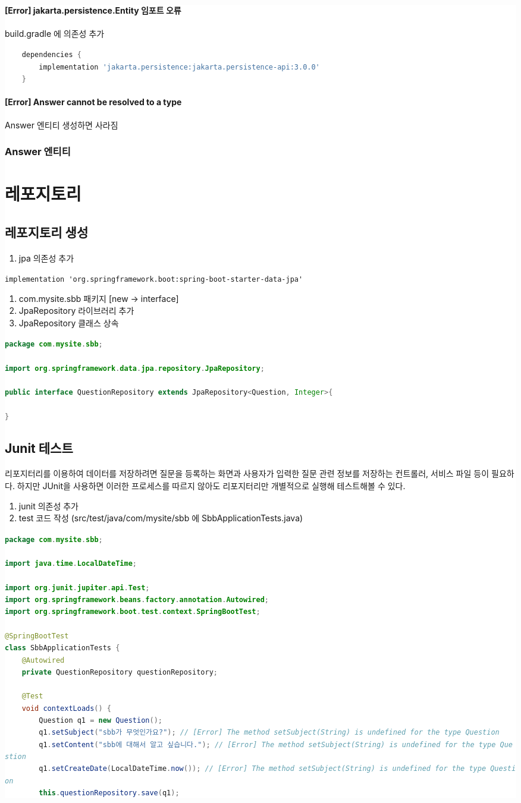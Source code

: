 #### [Error] jakarta.persistence.Entity 임포트 오류
build.gradle 에 의존성 추가
```groovy
    dependencies {
        implementation 'jakarta.persistence:jakarta.persistence-api:3.0.0'
    }
```

#### [Error] Answer cannot be resolved to a type 
Answer 엔티티 생성하면 사라짐

### Answer 엔티티

# 레포지토리
## 레포지토리 생성
1. jpa 의존성 추가
```
implementation 'org.springframework.boot:spring-boot-starter-data-jpa'
```
1. com.mysite.sbb 패키지 [new -> interface]
2. JpaRepository 라이브러리 추가
3. JpaRepository 클래스 상속
```java
package com.mysite.sbb;

import org.springframework.data.jpa.repository.JpaRepository;

public interface QuestionRepository extends JpaRepository<Question, Integer>{

}
```

## Junit 테스트
리포지터리를 이용하여 데이터를 저장하려면 질문을 등록하는 화면과 사용자가 입력한 질문 관련 정보를 저장하는 컨트롤러, 서비스 파일 등이 필요하다. 하지만 JUnit을 사용하면 이러한 프로세스를 따르지 않아도 리포지터리만 개별적으로 실행해 테스트해볼 수 있다.

1. junit 의존성 추가
2. test 코드 작성 (src/test/java/com/mysite/sbb 에 SbbApplicationTests.java)
```java
package com.mysite.sbb;

import java.time.LocalDateTime;

import org.junit.jupiter.api.Test;
import org.springframework.beans.factory.annotation.Autowired;
import org.springframework.boot.test.context.SpringBootTest;

@SpringBootTest
class SbbApplicationTests {
	@Autowired
	private QuestionRepository questionRepository;
	
	@Test
	void contextLoads() {
		Question q1 = new Question();
		q1.setSubject("sbb가 무엇인가요?"); // [Error] The method setSubject(String) is undefined for the type Question
		q1.setContent("sbb에 대해서 알고 싶습니다."); // [Error] The method setSubject(String) is undefined for the type Question
		q1.setCreateDate(LocalDateTime.now()); // [Error] The method setSubject(String) is undefined for the type Question
		this.questionRepository.save(q1);
```